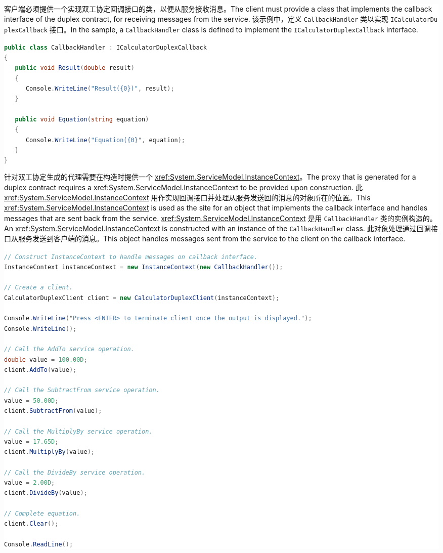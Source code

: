 <span data-ttu-id="14b12-117">客户端必须提供一个实现双工协定回调接口的类，以便从服务接收消息。</span><span class="sxs-lookup"><span data-stu-id="14b12-117">The client must provide a class that implements the callback interface of the duplex contract, for receiving messages from the service.</span></span> <span data-ttu-id="14b12-118">该示例中，定义 `CallbackHandler` 类以实现 `ICalculatorDuplexCallback` 接口。</span><span class="sxs-lookup"><span data-stu-id="14b12-118">In the sample, a `CallbackHandler` class is defined to implement the `ICalculatorDuplexCallback` interface.</span></span>

```csharp
public class CallbackHandler : ICalculatorDuplexCallback
{
   public void Result(double result)
   {
      Console.WriteLine("Result({0})", result);
   }

   public void Equation(string equation)
   {
      Console.WriteLine("Equation({0}", equation);
   }
}
```

<span data-ttu-id="14b12-119">针对双工协定生成的代理需要在构造时提供一个 <xref:System.ServiceModel.InstanceContext>。</span><span class="sxs-lookup"><span data-stu-id="14b12-119">The proxy that is generated for a duplex contract requires a <xref:System.ServiceModel.InstanceContext> to be provided upon construction.</span></span> <span data-ttu-id="14b12-120">此 <xref:System.ServiceModel.InstanceContext> 用作实现回调接口并处理从服务发送回的消息的对象所在的位置。</span><span class="sxs-lookup"><span data-stu-id="14b12-120">This <xref:System.ServiceModel.InstanceContext> is used as the site for an object that implements the callback interface and handles messages that are sent back from the service.</span></span> <span data-ttu-id="14b12-121"><xref:System.ServiceModel.InstanceContext> 是用 `CallbackHandler` 类的实例构造的。</span><span class="sxs-lookup"><span data-stu-id="14b12-121">An <xref:System.ServiceModel.InstanceContext> is constructed with an instance of the `CallbackHandler` class.</span></span> <span data-ttu-id="14b12-122">此对象处理通过回调接口从服务发送到客户端的消息。</span><span class="sxs-lookup"><span data-stu-id="14b12-122">This object handles messages sent from the service to the client on the callback interface.</span></span>

```csharp
// Construct InstanceContext to handle messages on callback interface.
InstanceContext instanceContext = new InstanceContext(new CallbackHandler());

// Create a client.
CalculatorDuplexClient client = new CalculatorDuplexClient(instanceContext);

Console.WriteLine("Press <ENTER> to terminate client once the output is displayed.");
Console.WriteLine();

// Call the AddTo service operation.
double value = 100.00D;
client.AddTo(value);

// Call the SubtractFrom service operation.
value = 50.00D;
client.SubtractFrom(value);

// Call the MultiplyBy service operation.
value = 17.65D;
client.MultiplyBy(value);

// Call the DivideBy service operation.
value = 2.00D;
client.DivideBy(value);

// Complete equation.
client.Clear();

Console.ReadLine();
```